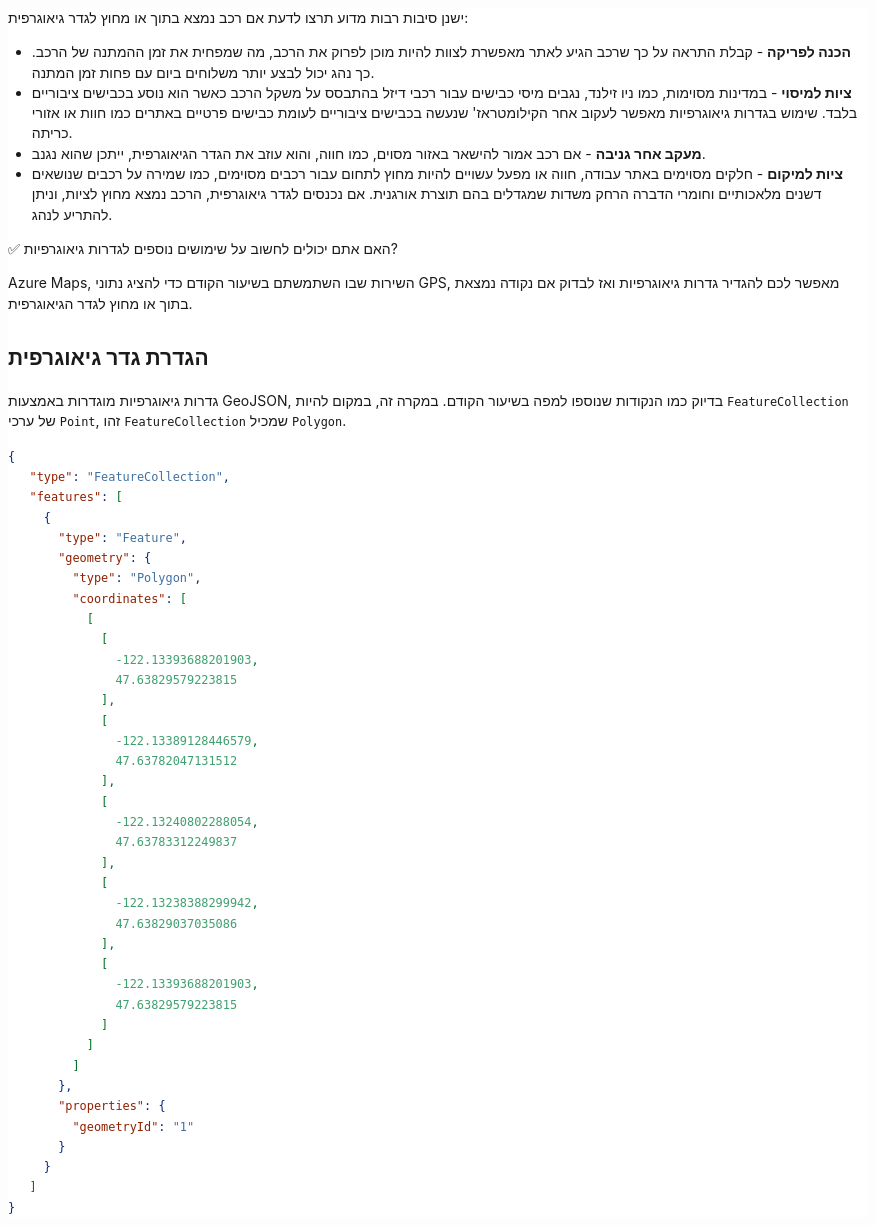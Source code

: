 ישנן סיבות רבות מדוע תרצו לדעת אם רכב נמצא בתוך או מחוץ לגדר גיאוגרפית:

* **הכנה לפריקה** - קבלת התראה על כך שרכב הגיע לאתר מאפשרת לצוות להיות מוכן לפרוק את הרכב, מה שמפחית את זמן ההמתנה של הרכב. כך נהג יכול לבצע יותר משלוחים ביום עם פחות זמן המתנה.
* **ציות למיסוי** - במדינות מסוימות, כמו ניו זילנד, נגבים מיסי כבישים עבור רכבי דיזל בהתבסס על משקל הרכב כאשר הוא נוסע בכבישים ציבוריים בלבד. שימוש בגדרות גיאוגרפיות מאפשר לעקוב אחר הקילומטראז' שנעשה בכבישים ציבוריים לעומת כבישים פרטיים באתרים כמו חוות או אזורי כריתה.
* **מעקב אחר גניבה** - אם רכב אמור להישאר באזור מסוים, כמו חווה, והוא עוזב את הגדר הגיאוגרפית, ייתכן שהוא נגנב.
* **ציות למיקום** - חלקים מסוימים באתר עבודה, חווה או מפעל עשויים להיות מחוץ לתחום עבור רכבים מסוימים, כמו שמירה על רכבים שנושאים דשנים מלאכותיים וחומרי הדברה הרחק משדות שמגדלים בהם תוצרת אורגנית. אם נכנסים לגדר גיאוגרפית, הרכב נמצא מחוץ לציות, וניתן להתריע לנהג.

✅ האם אתם יכולים לחשוב על שימושים נוספים לגדרות גיאוגרפיות?

Azure Maps, השירות שבו השתמשתם בשיעור הקודם כדי להציג נתוני GPS, מאפשר לכם להגדיר גדרות גיאוגרפיות ואז לבדוק אם נקודה נמצאת בתוך או מחוץ לגדר הגיאוגרפית.

## הגדרת גדר גיאוגרפית

גדרות גיאוגרפיות מוגדרות באמצעות GeoJSON, בדיוק כמו הנקודות שנוספו למפה בשיעור הקודם. במקרה זה, במקום להיות `FeatureCollection` של ערכי `Point`, זהו `FeatureCollection` שמכיל `Polygon`.

```json
{
   "type": "FeatureCollection",
   "features": [
     {
       "type": "Feature",
       "geometry": {
         "type": "Polygon",
         "coordinates": [
           [
             [
               -122.13393688201903,
               47.63829579223815
             ],
             [
               -122.13389128446579,
               47.63782047131512
             ],
             [
               -122.13240802288054,
               47.63783312249837
             ],
             [
               -122.13238388299942,
               47.63829037035086
             ],
             [
               -122.13393688201903,
               47.63829579223815
             ]
           ]
         ]
       },
       "properties": {
         "geometryId": "1"
       }
     }
   ]
}
```
